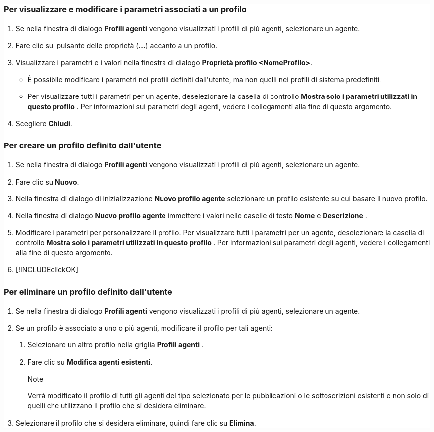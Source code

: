 ###  <a name="Modify_SSMS"></a> Per visualizzare e modificare i parametri associati a un profilo  
  
1.  Se nella finestra di dialogo **Profili agenti** vengono visualizzati i profili di più agenti, selezionare un agente.  
  
2.  Fare clic sul pulsante delle proprietà (**...**) accanto a un profilo.  
  
3.  Visualizzare i parametri e i valori nella finestra di dialogo **Proprietà profilo \<NomeProfilo>**.  
  
    -   È possibile modificare i parametri nei profili definiti dall'utente, ma non quelli nei profili di sistema predefiniti.  
  
    -   Per visualizzare tutti i parametri per un agente, deselezionare la casella di controllo **Mostra solo i parametri utilizzati in questo profilo** . Per informazioni sui parametri degli agenti, vedere i collegamenti alla fine di questo argomento.  
  
4.  Scegliere **Chiudi**.  
  
###  <a name="Create_SSMS"></a> Per creare un profilo definito dall'utente  
  
1.  Se nella finestra di dialogo **Profili agenti** vengono visualizzati i profili di più agenti, selezionare un agente.  
  
2.  Fare clic su **Nuovo**.  
  
3.  Nella finestra di dialogo di inizializzazione **Nuovo profilo agente** selezionare un profilo esistente su cui basare il nuovo profilo.  
  
4.  Nella finestra di dialogo **Nuovo profilo agente** immettere i valori nelle caselle di testo **Nome** e **Descrizione** .  
  
5.  Modificare i parametri per personalizzare il profilo. Per visualizzare tutti i parametri per un agente, deselezionare la casella di controllo **Mostra solo i parametri utilizzati in questo profilo** . Per informazioni sui parametri degli agenti, vedere i collegamenti alla fine di questo argomento.  
  
6.  [!INCLUDE[clickOK](../../../includes/clickok-md.md)]  
  
###  <a name="Delete_SSMS"></a> Per eliminare un profilo definito dall'utente  
  
1.  Se nella finestra di dialogo **Profili agenti** vengono visualizzati i profili di più agenti, selezionare un agente.  
  
2.  Se un profilo è associato a uno o più agenti, modificare il profilo per tali agenti:  
  
    1.  Selezionare un altro profilo nella griglia **Profili agenti** .  
  
    2.  Fare clic su **Modifica agenti esistenti**.  
  
        > [!NOTE]  
        >  Verrà modificato il profilo di tutti gli agenti del tipo selezionato per le pubblicazioni o le sottoscrizioni esistenti e non solo di quelli che utilizzano il profilo che si desidera eliminare.  
  
3.  Selezionare il profilo che si desidera eliminare, quindi fare clic su **Elimina**.  
  